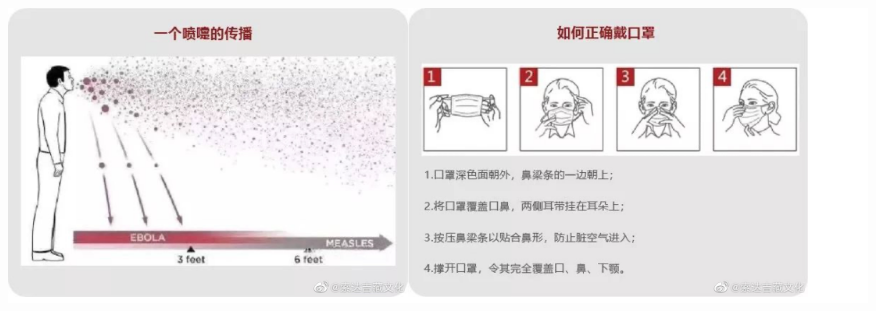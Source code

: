 <img src="./Image/6aa7ad10ly1gbdi3xqbkjj20v20miaq4.jpg" width="400"><img src="./Image/6aa7ad10ly1gbdi40xct5j20v40mik0z.jpg" width="400">